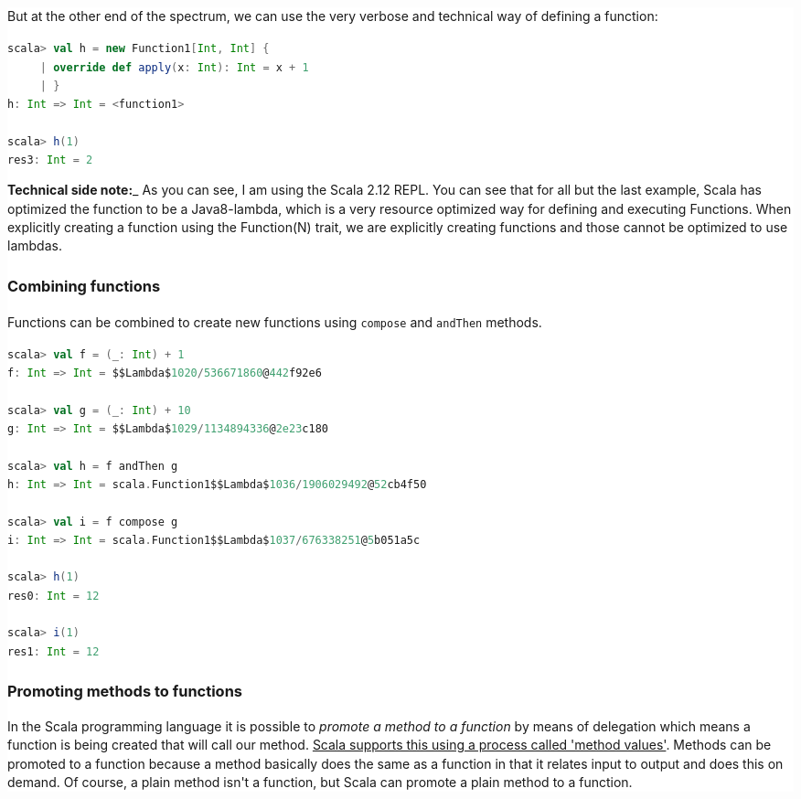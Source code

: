 But at the other end of the spectrum, we can use the very verbose and
technical way of defining a function:

```scala
scala> val h = new Function1[Int, Int] {
     | override def apply(x: Int): Int = x + 1
     | }
h: Int => Int = <function1>

scala> h(1)
res3: Int = 2
```

__Technical side note:___
As you can see, I am using the Scala 2.12 REPL. You can see that for all but the last example, Scala
has optimized the function to be a Java8-lambda, which is a very resource optimized way for defining and
executing Functions. When explicitly creating a function using the Function(N) trait, we are explicitly
creating functions and those cannot be optimized to use lambdas.

### Combining functions
Functions can be combined to create new functions using `compose` and `andThen` methods.

```scala
scala> val f = (_: Int) + 1
f: Int => Int = $$Lambda$1020/536671860@442f92e6

scala> val g = (_: Int) + 10
g: Int => Int = $$Lambda$1029/1134894336@2e23c180

scala> val h = f andThen g
h: Int => Int = scala.Function1$$Lambda$1036/1906029492@52cb4f50

scala> val i = f compose g
i: Int => Int = scala.Function1$$Lambda$1037/676338251@5b051a5c

scala> h(1)
res0: Int = 12

scala> i(1)
res1: Int = 12
```

### Promoting methods to functions
In the Scala programming language it is possible to _promote a method to a function_ by means of delegation which means
a function is being created that will call our method. [Scala supports this using a process called 'method values'](http://scala-lang.org/files/archive/spec/2.12/06-expressions.html#method-values).
Methods can be promoted to a function because a method basically does the same as a function in that it relates
input to output and does this on demand. Of course, a plain method isn't a function, but Scala can promote a plain method
to a function.
